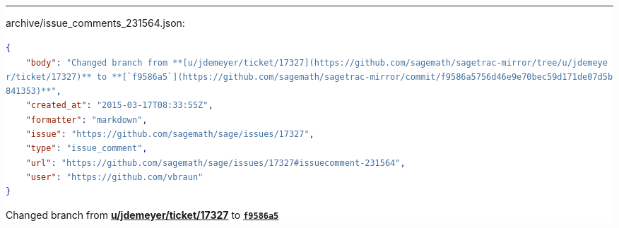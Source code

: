 

---

archive/issue_comments_231564.json:
```json
{
    "body": "Changed branch from **[u/jdemeyer/ticket/17327](https://github.com/sagemath/sagetrac-mirror/tree/u/jdemeyer/ticket/17327)** to **[`f9586a5`](https://github.com/sagemath/sagetrac-mirror/commit/f9586a5756d46e9e70bec59d171de07d5b841353)**",
    "created_at": "2015-03-17T08:33:55Z",
    "formatter": "markdown",
    "issue": "https://github.com/sagemath/sage/issues/17327",
    "type": "issue_comment",
    "url": "https://github.com/sagemath/sage/issues/17327#issuecomment-231564",
    "user": "https://github.com/vbraun"
}
```

Changed branch from **[u/jdemeyer/ticket/17327](https://github.com/sagemath/sagetrac-mirror/tree/u/jdemeyer/ticket/17327)** to **[`f9586a5`](https://github.com/sagemath/sagetrac-mirror/commit/f9586a5756d46e9e70bec59d171de07d5b841353)**
